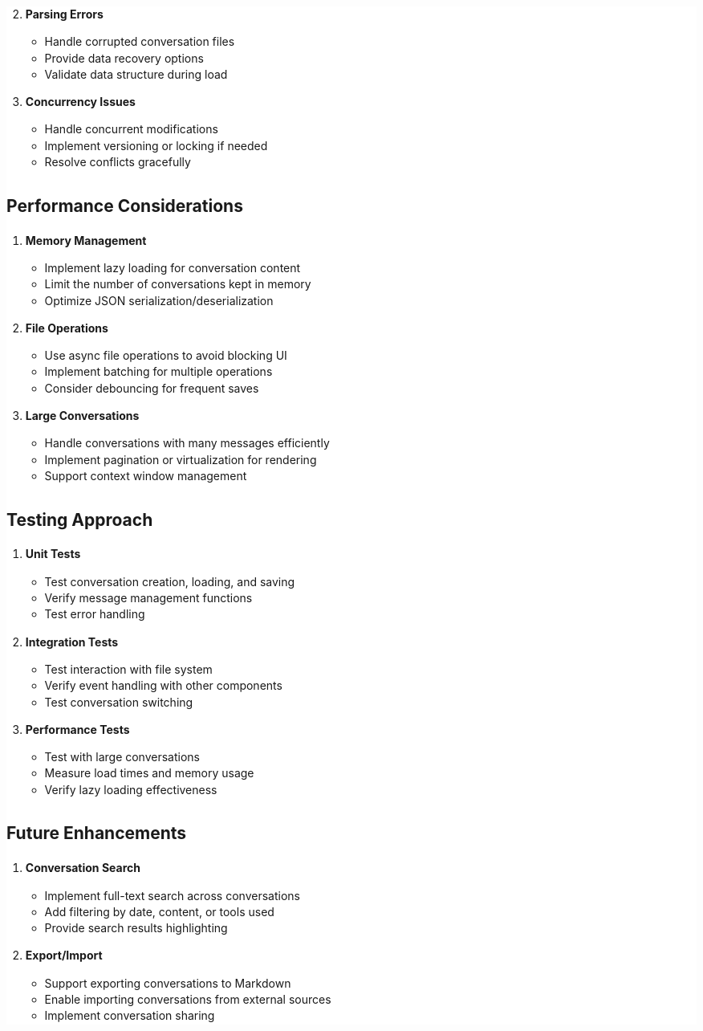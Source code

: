 2. **Parsing Errors**
   - Handle corrupted conversation files
   - Provide data recovery options
   - Validate data structure during load

3. **Concurrency Issues**
   - Handle concurrent modifications
   - Implement versioning or locking if needed
   - Resolve conflicts gracefully

## Performance Considerations

1. **Memory Management**
   - Implement lazy loading for conversation content
   - Limit the number of conversations kept in memory
   - Optimize JSON serialization/deserialization

2. **File Operations**
   - Use async file operations to avoid blocking UI
   - Implement batching for multiple operations
   - Consider debouncing for frequent saves

3. **Large Conversations**
   - Handle conversations with many messages efficiently
   - Implement pagination or virtualization for rendering
   - Support context window management

## Testing Approach

1. **Unit Tests**
   - Test conversation creation, loading, and saving
   - Verify message management functions
   - Test error handling

2. **Integration Tests**
   - Test interaction with file system
   - Verify event handling with other components
   - Test conversation switching

3. **Performance Tests**
   - Test with large conversations
   - Measure load times and memory usage
   - Verify lazy loading effectiveness

## Future Enhancements

1. **Conversation Search**
   - Implement full-text search across conversations
   - Add filtering by date, content, or tools used
   - Provide search results highlighting

2. **Export/Import**
   - Support exporting conversations to Markdown
   - Enable importing conversations from external sources
   - Implement conversation sharing
